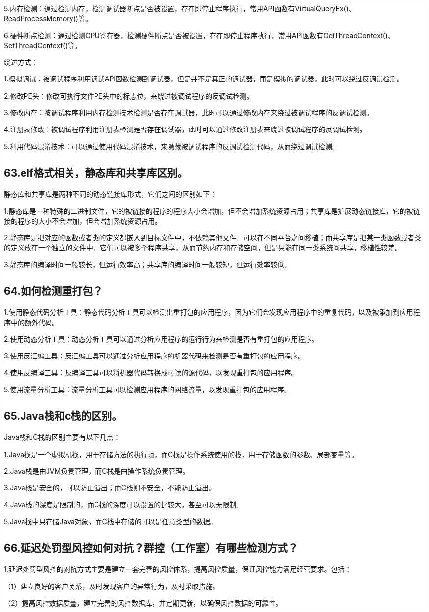 5.内存检测：通过检测内存，检测调试器断点是否被设置，存在即停止程序执行，常用API函数有VirtualQueryEx()、ReadProcessMemory()等。

6.硬件断点检测：通过检测CPU寄存器，检测硬件断点是否被设置，存在即停止程序执行，常用API函数有GetThreadContext()、SetThreadContext()等。

绕过方式：

1.模拟调试：被调试程序利用调试API函数检测到调试器，但是并不是真正的调试器，而是模拟的调试器，此时可以绕过反调试检测。

2.修改PE头：修改可执行文件PE头中的标志位，来绕过被调试程序的反调试检测。

3.修改内存：被调试程序利用内存检测技术检测是否存在调试器，此时可以通过修改内存来绕过被调试程序的反调试检测。

4.注册表修改：被调试程序利用注册表检测是否存在调试器，此时可以通过修改注册表来绕过被调试程序的反调试检测。

5.利用代码混淆技术：可以通过使用代码混淆技术，来隐藏被调试程序的反调试检测代码，从而绕过调试检测。

## 63.elf格式相关，静态库和共享库区别。

静态库和共享库是两种不同的动态链接库形式，它们之间的区别如下：

1.静态库是一种特殊的二进制文件，它的被链接的程序的程序大小会增加，但不会增加系统资源占用；共享库是扩展动态链接库，它的被链接的程序的大小不会增加，但会增加系统资源占用。

2.静态库是把对应的函数或者类的定义都嵌入到目标文件中，不依赖其他文件，可以在不同平台之间移植；而共享库是把某一类函数或者类的定义放在一个独立的文件中，它们可以被多个程序共享，从而节约内存和存储空间，但是只能在同一类系统间共享，移植性较差。

3.静态库的编译时间一般较长，但运行效率高；共享库的编译时间一般较短，但运行效率较低。

## 64.如何检测重打包？

1.使用静态代码分析工具：静态代码分析工具可以检测出重打包的应用程序，因为它们会发现应用程序中的重复代码，以及被添加到应用程序中的额外代码。

2.使用动态分析工具：动态分析工具可以通过分析应用程序的运行行为来检测是否有重打包的应用程序。

3.使用反汇编工具：反汇编工具可以通过分析应用程序的机器代码来检测是否有重打包的应用程序。

4.使用反编译工具：反编译工具可以将机器代码转换成可读的源代码，以发现重打包的应用程序。

5.使用流量分析工具：流量分析工具可以检测应用程序的网络流量，以发现重打包的应用程序。

## 65.Java栈和c栈的区别。

Java栈和C栈的区别主要有以下几点：

1.Java栈是一个虚拟机栈，用于存储方法的执行帧，而C栈是操作系统使用的栈，用于存储函数的参数、局部变量等。

2.Java栈是由JVM负责管理，而C栈是由操作系统负责管理。

3.Java栈是安全的，可以防止溢出；而C栈则不安全，不能防止溢出。

4.Java栈的深度是限制的，而C栈的深度可以设置的比较大，甚至可以无限制。

5.Java栈中只存储Java对象，而C栈中存储的可以是任意类型的数据。

## 66.延迟处罚型风控如何对抗？群控（工作室）有哪些检测方式？

1.延迟处罚型风控的对抗方式主要是建立一套完善的风控体系，提高风控质量，保证风控能力满足经营要求。包括：

（1）建立良好的客户关系，及时发现客户的异常行为，及时采取措施。

（2）提高风控数据质量，建立完善的风控数据库，并定期更新，以确保风控数据的可靠性。
